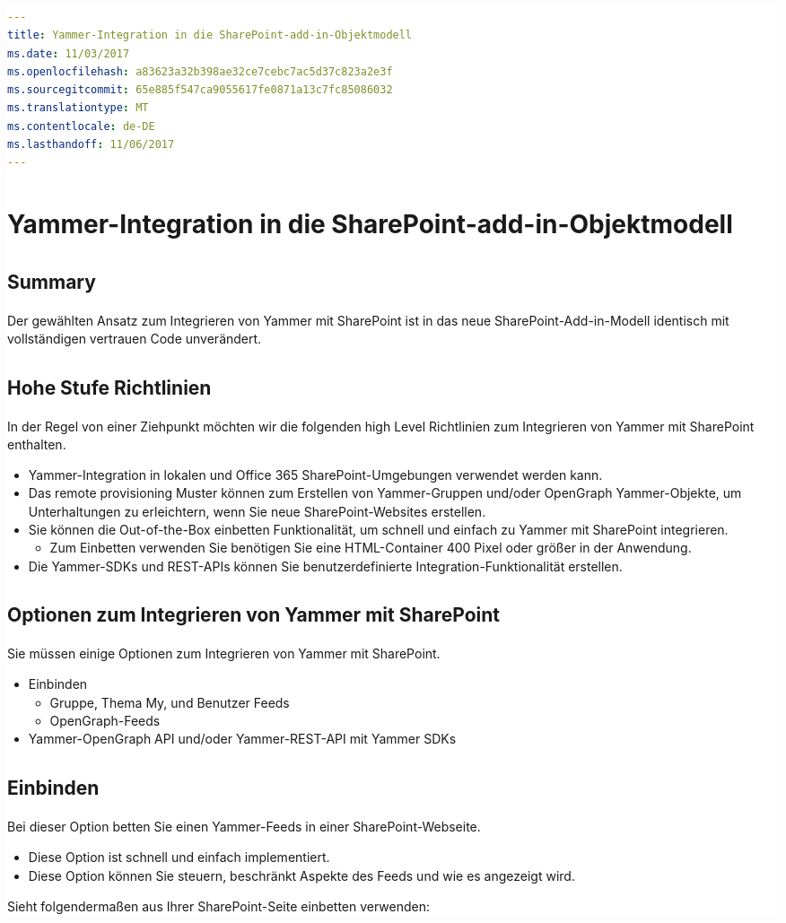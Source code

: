 ```yaml
---
title: Yammer-Integration in die SharePoint-add-in-Objektmodell
ms.date: 11/03/2017
ms.openlocfilehash: a83623a32b398ae32ce7cebc7ac5d37c823a2e3f
ms.sourcegitcommit: 65e885f547ca9055617fe0871a13c7fc85086032
ms.translationtype: MT
ms.contentlocale: de-DE
ms.lasthandoff: 11/06/2017
---
```

<a name="yammer-integration-in-the-sharepoint-add-in-model"></a>Yammer-Integration in die SharePoint-add-in-Objektmodell
=================================================

<a name="summary"></a>Summary
-------

Der gewählten Ansatz zum Integrieren von Yammer mit SharePoint ist in das neue SharePoint-Add-in-Modell identisch mit vollständigen vertrauen Code unverändert.

<a name="high-level-guidelines"></a>Hohe Stufe Richtlinien
---------------------

In der Regel von einer Ziehpunkt möchten wir die folgenden high Level Richtlinien zum Integrieren von Yammer mit SharePoint enthalten.

- Yammer-Integration in lokalen und Office 365 SharePoint-Umgebungen verwendet werden kann.
- Das remote provisioning Muster können zum Erstellen von Yammer-Gruppen und/oder OpenGraph Yammer-Objekte, um Unterhaltungen zu erleichtern, wenn Sie neue SharePoint-Websites erstellen.
- Sie können die Out-of-the-Box einbetten Funktionalität, um schnell und einfach zu Yammer mit SharePoint integrieren.
    + Zum Einbetten verwenden Sie benötigen Sie eine HTML-Container 400 Pixel oder größer in der Anwendung.
- Die Yammer-SDKs und REST-APIs können Sie benutzerdefinierte Integration-Funktionalität erstellen.

<a name="options-to-integrate-yammer-with-sharepoint"></a>Optionen zum Integrieren von Yammer mit SharePoint
-------------------------------------------

Sie müssen einige Optionen zum Integrieren von Yammer mit SharePoint.

- Einbinden
    + Gruppe, Thema My, und Benutzer Feeds
    + OpenGraph-Feeds
- Yammer-OpenGraph API und/oder Yammer-REST-API mit Yammer SDKs
    
<a name="embed"></a>Einbinden
-----

Bei dieser Option betten Sie einen Yammer-Feeds in einer SharePoint-Webseite.
    
- Diese Option ist schnell und einfach implementiert.
- Diese Option können Sie steuern, beschränkt Aspekte des Feeds und wie es angezeigt wird.

Sieht folgendermaßen aus Ihrer SharePoint-Seite einbetten verwenden:
